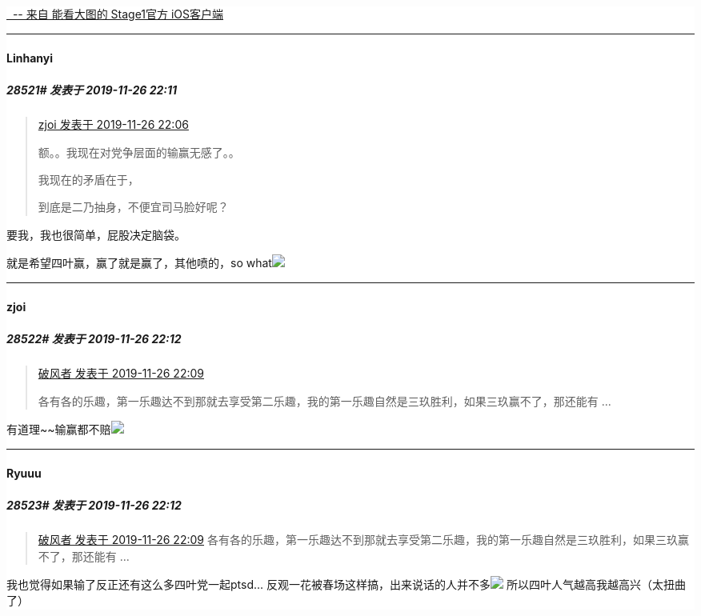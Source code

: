 [  -- 来自 能看大图的 Stage1官方 iOS客户端](https://itunes.apple.com/fi/app/saraba1st/id1221237470?mt=8)







-----

####  Linhanyi  
##### 28521#       发表于 2019-11-26 22:11



<blockquote><a href="httphttps://bbs.saraba1st.com/2b/forum.php?mod=redirect&amp;goto=findpost&amp;pid=45631585&amp;ptid=1831320" target="_blank">zjoi 发表于 2019-11-26 22:06</a>

额。。我现在对党争层面的输赢无感了。。

我现在的矛盾在于，

到底是二乃抽身，不便宜司马脸好呢？</blockquote>
要我，我也很简单，屁股决定脑袋。


就是希望四叶赢，赢了就是赢了，其他喷的，so what<img src="https://static.saraba1st.com/image/smiley/face2017/067.png" referrerpolicy="no-referrer">







-----

####  zjoi  
##### 28522#       发表于 2019-11-26 22:12



<blockquote><a href="httphttps://bbs.saraba1st.com/2b/forum.php?mod=redirect&amp;goto=findpost&amp;pid=45631609&amp;ptid=1831320" target="_blank">破风者 发表于 2019-11-26 22:09</a>

各有各的乐趣，第一乐趣达不到那就去享受第二乐趣，我的第一乐趣自然是三玖胜利，如果三玖赢不了，那还能有 ...</blockquote>
有道理~~输赢都不赔<img src="https://static.saraba1st.com/image/smiley/face2017/054.png" referrerpolicy="no-referrer">







-----

####  Ryuuu  
##### 28523#       发表于 2019-11-26 22:12



<blockquote><a href="httphttps://bbs.saraba1st.com/2b/forum.php?mod=redirect&amp;goto=findpost&amp;pid=45631609&amp;ptid=1831320" target="_blank">破风者 发表于 2019-11-26 22:09</a>
各有各的乐趣，第一乐趣达不到那就去享受第二乐趣，我的第一乐趣自然是三玖胜利，如果三玖赢不了，那还能有 ...</blockquote>
我也觉得如果输了反正还有这么多四叶党一起ptsd... 反观一花被春场这样搞，出来说话的人并不多<img src="https://static.saraba1st.com/image/smiley/face2017/002.png" referrerpolicy="no-referrer"> 所以四叶人气越高我越高兴（太扭曲了）
